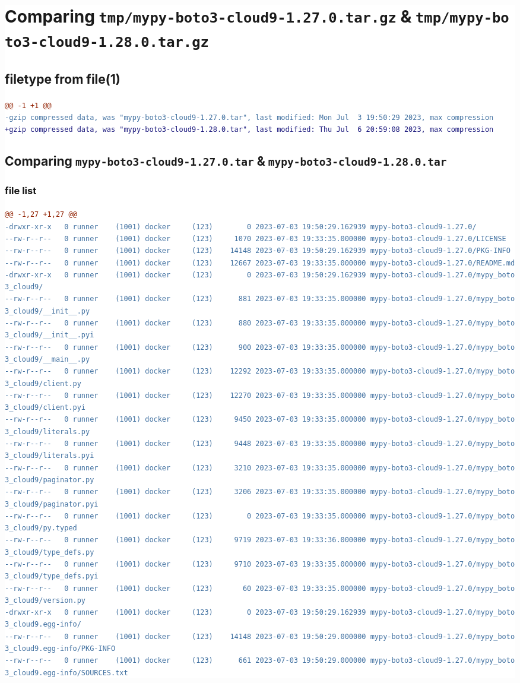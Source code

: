 # Comparing `tmp/mypy-boto3-cloud9-1.27.0.tar.gz` & `tmp/mypy-boto3-cloud9-1.28.0.tar.gz`

## filetype from file(1)

```diff
@@ -1 +1 @@
-gzip compressed data, was "mypy-boto3-cloud9-1.27.0.tar", last modified: Mon Jul  3 19:50:29 2023, max compression
+gzip compressed data, was "mypy-boto3-cloud9-1.28.0.tar", last modified: Thu Jul  6 20:59:08 2023, max compression
```

## Comparing `mypy-boto3-cloud9-1.27.0.tar` & `mypy-boto3-cloud9-1.28.0.tar`

### file list

```diff
@@ -1,27 +1,27 @@
-drwxr-xr-x   0 runner    (1001) docker     (123)        0 2023-07-03 19:50:29.162939 mypy-boto3-cloud9-1.27.0/
--rw-r--r--   0 runner    (1001) docker     (123)     1070 2023-07-03 19:33:35.000000 mypy-boto3-cloud9-1.27.0/LICENSE
--rw-r--r--   0 runner    (1001) docker     (123)    14148 2023-07-03 19:50:29.162939 mypy-boto3-cloud9-1.27.0/PKG-INFO
--rw-r--r--   0 runner    (1001) docker     (123)    12667 2023-07-03 19:33:35.000000 mypy-boto3-cloud9-1.27.0/README.md
-drwxr-xr-x   0 runner    (1001) docker     (123)        0 2023-07-03 19:50:29.162939 mypy-boto3-cloud9-1.27.0/mypy_boto3_cloud9/
--rw-r--r--   0 runner    (1001) docker     (123)      881 2023-07-03 19:33:35.000000 mypy-boto3-cloud9-1.27.0/mypy_boto3_cloud9/__init__.py
--rw-r--r--   0 runner    (1001) docker     (123)      880 2023-07-03 19:33:35.000000 mypy-boto3-cloud9-1.27.0/mypy_boto3_cloud9/__init__.pyi
--rw-r--r--   0 runner    (1001) docker     (123)      900 2023-07-03 19:33:35.000000 mypy-boto3-cloud9-1.27.0/mypy_boto3_cloud9/__main__.py
--rw-r--r--   0 runner    (1001) docker     (123)    12292 2023-07-03 19:33:35.000000 mypy-boto3-cloud9-1.27.0/mypy_boto3_cloud9/client.py
--rw-r--r--   0 runner    (1001) docker     (123)    12270 2023-07-03 19:33:35.000000 mypy-boto3-cloud9-1.27.0/mypy_boto3_cloud9/client.pyi
--rw-r--r--   0 runner    (1001) docker     (123)     9450 2023-07-03 19:33:35.000000 mypy-boto3-cloud9-1.27.0/mypy_boto3_cloud9/literals.py
--rw-r--r--   0 runner    (1001) docker     (123)     9448 2023-07-03 19:33:35.000000 mypy-boto3-cloud9-1.27.0/mypy_boto3_cloud9/literals.pyi
--rw-r--r--   0 runner    (1001) docker     (123)     3210 2023-07-03 19:33:35.000000 mypy-boto3-cloud9-1.27.0/mypy_boto3_cloud9/paginator.py
--rw-r--r--   0 runner    (1001) docker     (123)     3206 2023-07-03 19:33:35.000000 mypy-boto3-cloud9-1.27.0/mypy_boto3_cloud9/paginator.pyi
--rw-r--r--   0 runner    (1001) docker     (123)        0 2023-07-03 19:33:35.000000 mypy-boto3-cloud9-1.27.0/mypy_boto3_cloud9/py.typed
--rw-r--r--   0 runner    (1001) docker     (123)     9719 2023-07-03 19:33:36.000000 mypy-boto3-cloud9-1.27.0/mypy_boto3_cloud9/type_defs.py
--rw-r--r--   0 runner    (1001) docker     (123)     9710 2023-07-03 19:33:35.000000 mypy-boto3-cloud9-1.27.0/mypy_boto3_cloud9/type_defs.pyi
--rw-r--r--   0 runner    (1001) docker     (123)       60 2023-07-03 19:33:35.000000 mypy-boto3-cloud9-1.27.0/mypy_boto3_cloud9/version.py
-drwxr-xr-x   0 runner    (1001) docker     (123)        0 2023-07-03 19:50:29.162939 mypy-boto3-cloud9-1.27.0/mypy_boto3_cloud9.egg-info/
--rw-r--r--   0 runner    (1001) docker     (123)    14148 2023-07-03 19:50:29.000000 mypy-boto3-cloud9-1.27.0/mypy_boto3_cloud9.egg-info/PKG-INFO
--rw-r--r--   0 runner    (1001) docker     (123)      661 2023-07-03 19:50:29.000000 mypy-boto3-cloud9-1.27.0/mypy_boto3_cloud9.egg-info/SOURCES.txt
```